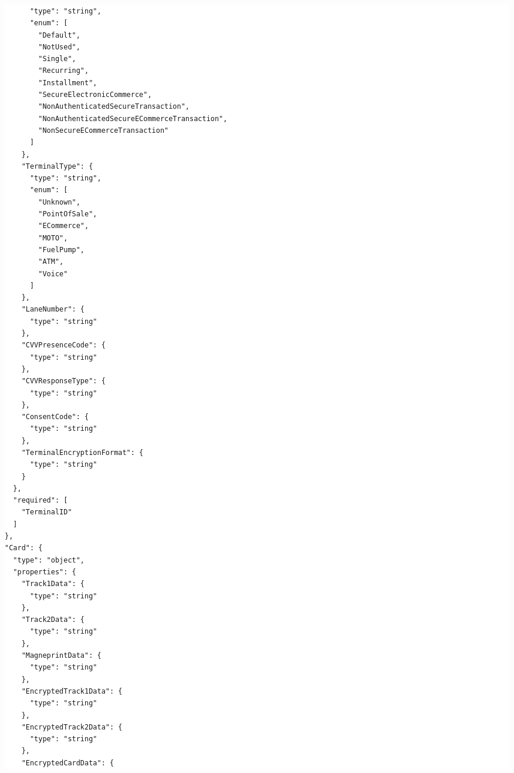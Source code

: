           "type": "string",
          "enum": [
            "Default",
            "NotUsed",
            "Single",
            "Recurring",
            "Installment",
            "SecureElectronicCommerce",
            "NonAuthenticatedSecureTransaction",
            "NonAuthenticatedSecureECommerceTransaction",
            "NonSecureECommerceTransaction"
          ]
        },
        "TerminalType": {
          "type": "string",
          "enum": [
            "Unknown",
            "PointOfSale",
            "ECommerce",
            "MOTO",
            "FuelPump",
            "ATM",
            "Voice"
          ]
        },
        "LaneNumber": {
          "type": "string"
        },
        "CVVPresenceCode": {
          "type": "string"
        },
        "CVVResponseType": {
          "type": "string"
        },
        "ConsentCode": {
          "type": "string"
        },
        "TerminalEncryptionFormat": {
          "type": "string"
        }
      },
      "required": [
        "TerminalID"
      ]
    },
    "Card": {
      "type": "object",
      "properties": {
        "Track1Data": {
          "type": "string"
        },
        "Track2Data": {
          "type": "string"
        },
        "MagneprintData": {
          "type": "string"
        },
        "EncryptedTrack1Data": {
          "type": "string"
        },
        "EncryptedTrack2Data": {
          "type": "string"
        },
        "EncryptedCardData": {